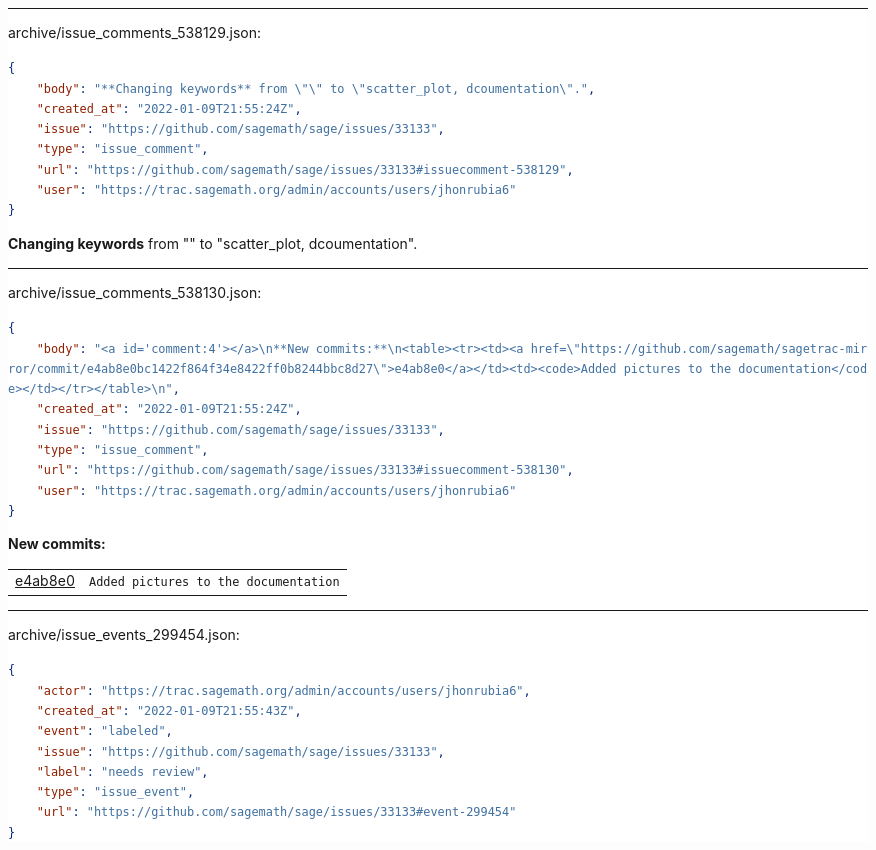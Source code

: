 

---

archive/issue_comments_538129.json:
```json
{
    "body": "**Changing keywords** from \"\" to \"scatter_plot, dcoumentation\".",
    "created_at": "2022-01-09T21:55:24Z",
    "issue": "https://github.com/sagemath/sage/issues/33133",
    "type": "issue_comment",
    "url": "https://github.com/sagemath/sage/issues/33133#issuecomment-538129",
    "user": "https://trac.sagemath.org/admin/accounts/users/jhonrubia6"
}
```

**Changing keywords** from "" to "scatter_plot, dcoumentation".



---

archive/issue_comments_538130.json:
```json
{
    "body": "<a id='comment:4'></a>\n**New commits:**\n<table><tr><td><a href=\"https://github.com/sagemath/sagetrac-mirror/commit/e4ab8e0bc1422f864f34e8422ff0b8244bbc8d27\">e4ab8e0</a></td><td><code>Added pictures to the documentation</code></td></tr></table>\n",
    "created_at": "2022-01-09T21:55:24Z",
    "issue": "https://github.com/sagemath/sage/issues/33133",
    "type": "issue_comment",
    "url": "https://github.com/sagemath/sage/issues/33133#issuecomment-538130",
    "user": "https://trac.sagemath.org/admin/accounts/users/jhonrubia6"
}
```

<a id='comment:4'></a>
**New commits:**
<table><tr><td><a href="https://github.com/sagemath/sagetrac-mirror/commit/e4ab8e0bc1422f864f34e8422ff0b8244bbc8d27">e4ab8e0</a></td><td><code>Added pictures to the documentation</code></td></tr></table>




---

archive/issue_events_299454.json:
```json
{
    "actor": "https://trac.sagemath.org/admin/accounts/users/jhonrubia6",
    "created_at": "2022-01-09T21:55:43Z",
    "event": "labeled",
    "issue": "https://github.com/sagemath/sage/issues/33133",
    "label": "needs review",
    "type": "issue_event",
    "url": "https://github.com/sagemath/sage/issues/33133#event-299454"
}
```
